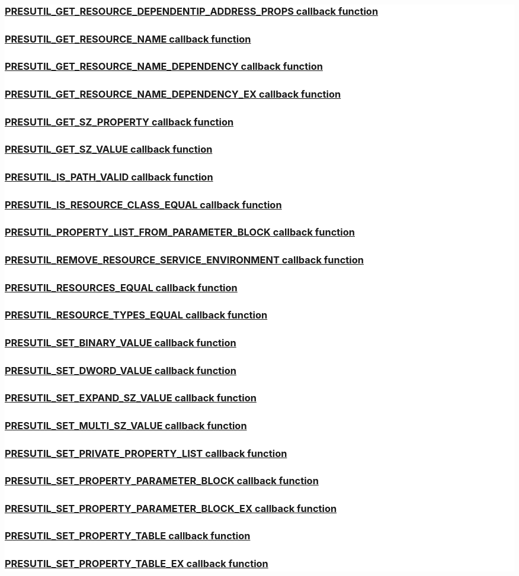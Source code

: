 ### [PRESUTIL_GET_RESOURCE_DEPENDENTIP_ADDRESS_PROPS callback function](../resapi/nc-resapi-presutil_get_resource_dependentip_address_props.md)
### [PRESUTIL_GET_RESOURCE_NAME callback function](../resapi/nc-resapi-presutil_get_resource_name.md)
### [PRESUTIL_GET_RESOURCE_NAME_DEPENDENCY callback function](../resapi/nc-resapi-presutil_get_resource_name_dependency.md)
### [PRESUTIL_GET_RESOURCE_NAME_DEPENDENCY_EX callback function](../resapi/nc-resapi-presutil_get_resource_name_dependency_ex.md)
### [PRESUTIL_GET_SZ_PROPERTY callback function](../resapi/nc-resapi-presutil_get_sz_property.md)
### [PRESUTIL_GET_SZ_VALUE callback function](../resapi/nc-resapi-presutil_get_sz_value.md)
### [PRESUTIL_IS_PATH_VALID callback function](../resapi/nc-resapi-presutil_is_path_valid.md)
### [PRESUTIL_IS_RESOURCE_CLASS_EQUAL callback function](../resapi/nc-resapi-presutil_is_resource_class_equal.md)
### [PRESUTIL_PROPERTY_LIST_FROM_PARAMETER_BLOCK callback function](../resapi/nc-resapi-presutil_property_list_from_parameter_block.md)
### [PRESUTIL_REMOVE_RESOURCE_SERVICE_ENVIRONMENT callback function](../resapi/nc-resapi-presutil_remove_resource_service_environment.md)
### [PRESUTIL_RESOURCES_EQUAL callback function](../resapi/nc-resapi-presutil_resources_equal.md)
### [PRESUTIL_RESOURCE_TYPES_EQUAL callback function](../resapi/nc-resapi-presutil_resource_types_equal.md)
### [PRESUTIL_SET_BINARY_VALUE callback function](../resapi/nc-resapi-presutil_set_binary_value.md)
### [PRESUTIL_SET_DWORD_VALUE callback function](../resapi/nc-resapi-presutil_set_dword_value.md)
### [PRESUTIL_SET_EXPAND_SZ_VALUE callback function](../resapi/nc-resapi-presutil_set_expand_sz_value.md)
### [PRESUTIL_SET_MULTI_SZ_VALUE callback function](../resapi/nc-resapi-presutil_set_multi_sz_value.md)
### [PRESUTIL_SET_PRIVATE_PROPERTY_LIST callback function](../resapi/nc-resapi-presutil_set_private_property_list.md)
### [PRESUTIL_SET_PROPERTY_PARAMETER_BLOCK callback function](../resapi/nc-resapi-presutil_set_property_parameter_block.md)
### [PRESUTIL_SET_PROPERTY_PARAMETER_BLOCK_EX callback function](../resapi/nc-resapi-presutil_set_property_parameter_block_ex.md)
### [PRESUTIL_SET_PROPERTY_TABLE callback function](../resapi/nc-resapi-presutil_set_property_table.md)
### [PRESUTIL_SET_PROPERTY_TABLE_EX callback function](../resapi/nc-resapi-presutil_set_property_table_ex.md)